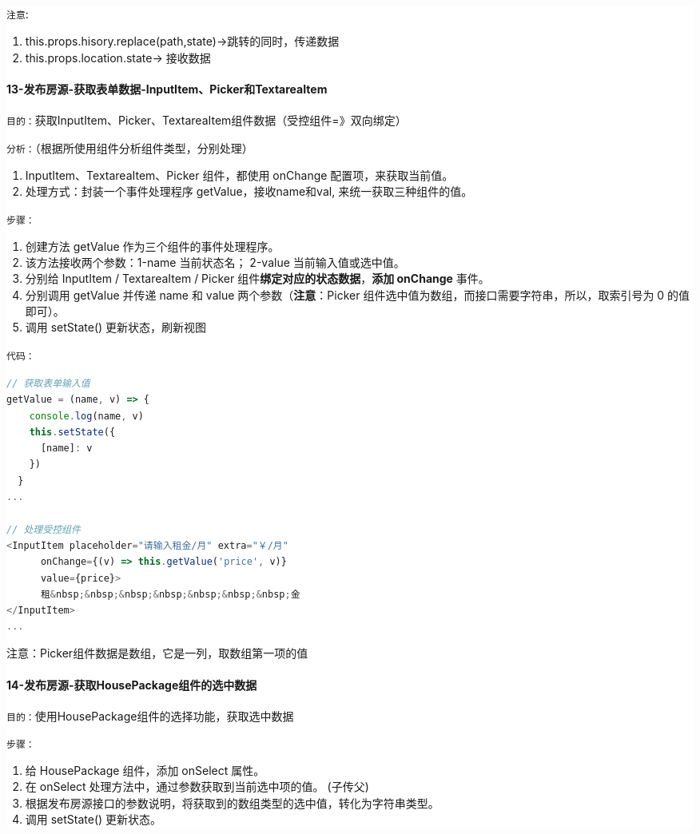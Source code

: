 `注意`:

1. this.props.hisory.replace(path,state)->跳转的同时，传递数据
2. this.props.location.state-> 接收数据

#### 13-发布房源-获取表单数据-InputItem、Picker和TextareaItem

`目的：`获取InputItem、Picker、TextareaItem组件数据（受控组件=》双向绑定）

`分析：`（根据所使用组件分析组件类型，分别处理）

1. InputItem、TextareaItem、Picker 组件，都使用 onChange 配置项，来获取当前值。 
2. 处理方式：封装一个事件处理程序 getValue，接收name和val, 来统一获取三种组件的值。 

`步骤：`

1. 创建方法 getValue 作为三个组件的事件处理程序。 
2. 该方法接收两个参数：1-name 当前状态名； 2-value 当前输入值或选中值。 
3. 分别给 InputItem / TextareaItem / Picker 组件**绑定对应的状态数据**，**添加 onChange** 事件。 
4. 分别调用 getValue 并传递 name 和 value 两个参数（**注意**：Picker 组件选中值为数组，而接口需要字符串，所以，取索引号为 0 的值即可）。 
5. 调用 setState() 更新状态，刷新视图

`代码：`

```js
// 获取表单输入值
getValue = (name, v) => {
    console.log(name, v)
    this.setState({
      [name]: v
    })
  }
...

// 处理受控组件
<InputItem placeholder="请输入租金/月" extra="￥/月"
      onChange={(v) => this.getValue('price', v)}
      value={price}>
      租&nbsp;&nbsp;&nbsp;&nbsp;&nbsp;&nbsp;&nbsp;金
</InputItem>
...
```

注意：Picker组件数据是数组，它是一列，取数组第一项的值



#### 14-发布房源-获取HousePackage组件的选中数据

`目的：`使用HousePackage组件的选择功能，获取选中数据

`步骤：`

1. 给 HousePackage 组件，添加 onSelect 属性。 
2. 在 onSelect 处理方法中，通过参数获取到当前选中项的值。 (子传父)
3. 根据发布房源接口的参数说明，将获取到的数组类型的选中值，转化为字符串类型。 
4. 调用 setState() 更新状态。 
